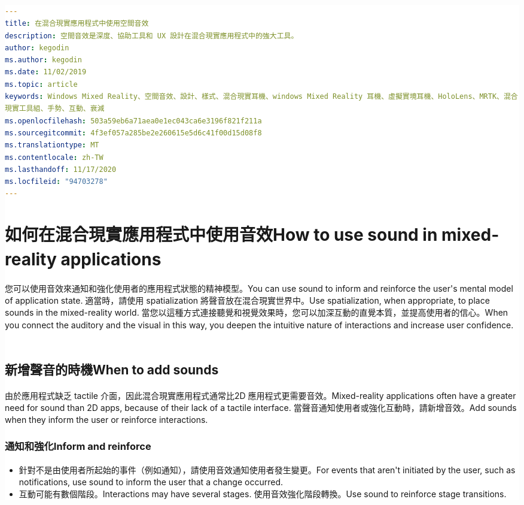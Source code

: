 ```yaml
---
title: 在混合現實應用程式中使用空間音效
description: 空間音效是深度、協助工具和 UX 設計在混合現實應用程式中的強大工具。
author: kegodin
ms.author: kegodin
ms.date: 11/02/2019
ms.topic: article
keywords: Windows Mixed Reality、空間音效、設計、樣式、混合現實耳機、windows Mixed Reality 耳機、虛擬實境耳機、HoloLens、MRTK、混合現實工具組、手勢、互動、衰減
ms.openlocfilehash: 503a59eb6a71aea0e1ec043ca6e3196f821f211a
ms.sourcegitcommit: 4f3ef057a285be2e260615e5d6c41f00d15d08f8
ms.translationtype: MT
ms.contentlocale: zh-TW
ms.lasthandoff: 11/17/2020
ms.locfileid: "94703278"
---
```

# <a name="how-to-use-sound-in-mixed-reality-applications"></a><span data-ttu-id="67c47-104">如何在混合現實應用程式中使用音效</span><span class="sxs-lookup"><span data-stu-id="67c47-104">How to use sound in mixed-reality applications</span></span>

<span data-ttu-id="67c47-105">您可以使用音效來通知和強化使用者的應用程式狀態的精神模型。</span><span class="sxs-lookup"><span data-stu-id="67c47-105">You can use sound to inform and reinforce the user's mental model of application state.</span></span> <span data-ttu-id="67c47-106">適當時，請使用 spatialization 將聲音放在混合現實世界中。</span><span class="sxs-lookup"><span data-stu-id="67c47-106">Use spatialization, when appropriate, to place sounds in the mixed-reality world.</span></span> <span data-ttu-id="67c47-107">當您以這種方式連接聽覺和視覺效果時，您可以加深互動的直覺本質，並提高使用者的信心。</span><span class="sxs-lookup"><span data-stu-id="67c47-107">When you connect the auditory and the visual in this way, you deepen the intuitive nature of interactions and increase user confidence.</span></span>
<br><br>

<iframe width="940" height="530" src="https://www.youtube.com/embed/aB3TDjYklmo" frameborder="0" allow="accelerometer; autoplay; encrypted-media; gyroscope; picture-in-picture" allowfullscreen></iframe>

## <a name="when-to-add-sounds"></a><span data-ttu-id="67c47-108">新增聲音的時機</span><span class="sxs-lookup"><span data-stu-id="67c47-108">When to add sounds</span></span>
<span data-ttu-id="67c47-109">由於應用程式缺乏 tactile 介面，因此混合現實應用程式通常比2D 應用程式更需要音效。</span><span class="sxs-lookup"><span data-stu-id="67c47-109">Mixed-reality applications often have a greater need for sound than 2D apps, because of their lack of a tactile interface.</span></span> <span data-ttu-id="67c47-110">當聲音通知使用者或強化互動時，請新增音效。</span><span class="sxs-lookup"><span data-stu-id="67c47-110">Add sounds when they inform the user or reinforce interactions.</span></span>

### <a name="inform-and-reinforce"></a><span data-ttu-id="67c47-111">通知和強化</span><span class="sxs-lookup"><span data-stu-id="67c47-111">Inform and reinforce</span></span>
* <span data-ttu-id="67c47-112">針對不是由使用者所起始的事件（例如通知），請使用音效通知使用者發生變更。</span><span class="sxs-lookup"><span data-stu-id="67c47-112">For events that aren't initiated by the user, such as notifications, use sound to inform the user that a change occurred.</span></span>
* <span data-ttu-id="67c47-113">互動可能有數個階段。</span><span class="sxs-lookup"><span data-stu-id="67c47-113">Interactions may have several stages.</span></span> <span data-ttu-id="67c47-114">使用音效強化階段轉換。</span><span class="sxs-lookup"><span data-stu-id="67c47-114">Use sound to reinforce stage transitions.</span></span>
